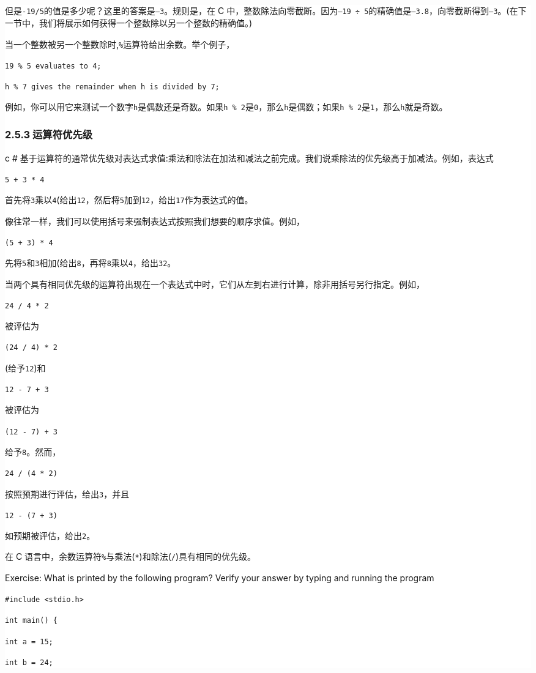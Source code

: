 但是`-19/5`的值是多少呢？这里的答案是`–3`。规则是，在 C 中，整数除法向零截断。因为`–19 ÷ 5`的精确值是`–3.8`，向零截断得到`–3`。(在下一节中，我们将展示如何获得一个整数除以另一个整数的精确值。)

当一个整数被另一个整数除时,`%`运算符给出余数。举个例子，

`19 % 5 evaluates to 4;`

`h % 7 gives the remainder when h is divided by 7;`

例如，你可以用它来测试一个数字`h`是偶数还是奇数。如果`h % 2`是`0`，那么`h`是偶数；如果`h % 2`是`1`，那么`h`就是奇数。

### 2.5.3 运算符优先级

c # 基于运算符的通常优先级对表达式求值:乘法和除法在加法和减法之前完成。我们说乘除法的优先级高于加减法。例如，表达式

`5 + 3 * 4`

首先将`3`乘以`4`(给出`12`，然后将`5`加到`12`，给出`17`作为表达式的值。

像往常一样，我们可以使用括号来强制表达式按照我们想要的顺序求值。例如，

`(5 + 3) * 4`

先将`5`和`3`相加(给出`8`，再将`8`乘以`4`，给出`32`。

当两个具有相同优先级的运算符出现在一个表达式中时，它们从左到右进行计算，除非用括号另行指定。例如，

`24 / 4 * 2`

被评估为

`(24 / 4) * 2`

(给予`12`)和

`12 - 7 + 3`

被评估为

`(12 - 7) + 3`

给予`8`。然而，

`24 / (4 * 2)`

按照预期进行评估，给出`3`，并且

`12 - (7 + 3)`

如预期被评估，给出`2`。

在 C 语言中，余数运算符`%`与乘法(`*`)和除法(`/`)具有相同的优先级。

Exercise: What is printed by the following program? Verify your answer by typing and running the program

`#include <stdio.h>`

`int main() {`

`int a = 15;`

`int b = 24;`

